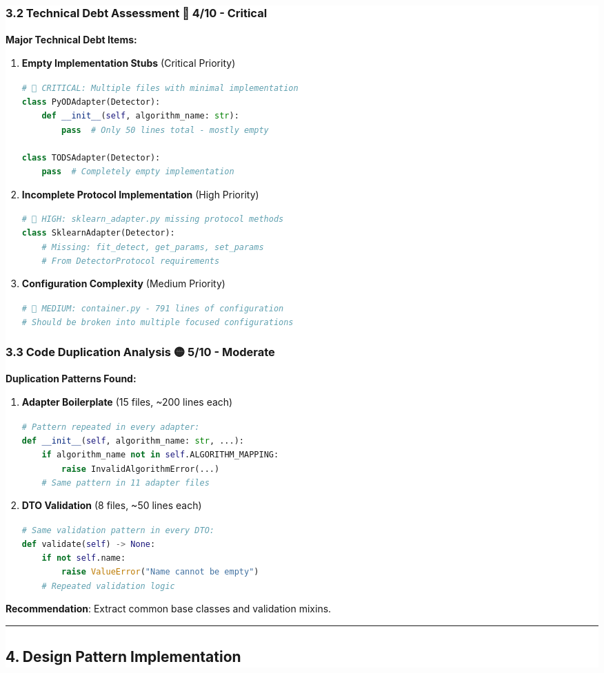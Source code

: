 ### 3.2 Technical Debt Assessment 🔴 **4/10 - Critical**

**Major Technical Debt Items:**

1. **Empty Implementation Stubs** (Critical Priority)
   ```python
   # 🔴 CRITICAL: Multiple files with minimal implementation
   class PyODAdapter(Detector):
       def __init__(self, algorithm_name: str):
           pass  # Only 50 lines total - mostly empty
   
   class TODSAdapter(Detector):
       pass  # Completely empty implementation
   ```

2. **Incomplete Protocol Implementation** (High Priority)
   ```python
   # 🔴 HIGH: sklearn_adapter.py missing protocol methods
   class SklearnAdapter(Detector):
       # Missing: fit_detect, get_params, set_params
       # From DetectorProtocol requirements
   ```

3. **Configuration Complexity** (Medium Priority)
   ```python
   # 🔴 MEDIUM: container.py - 791 lines of configuration
   # Should be broken into multiple focused configurations
   ```

### 3.3 Code Duplication Analysis 🟡 **5/10 - Moderate**

**Duplication Patterns Found:**

1. **Adapter Boilerplate** (15 files, ~200 lines each)
   ```python
   # Pattern repeated in every adapter:
   def __init__(self, algorithm_name: str, ...):
       if algorithm_name not in self.ALGORITHM_MAPPING:
           raise InvalidAlgorithmError(...)
       # Same pattern in 11 adapter files
   ```

2. **DTO Validation** (8 files, ~50 lines each)
   ```python
   # Same validation pattern in every DTO:
   def validate(self) -> None:
       if not self.name:
           raise ValueError("Name cannot be empty")
       # Repeated validation logic
   ```

**Recommendation**: Extract common base classes and validation mixins.

---

## 4. Design Pattern Implementation
